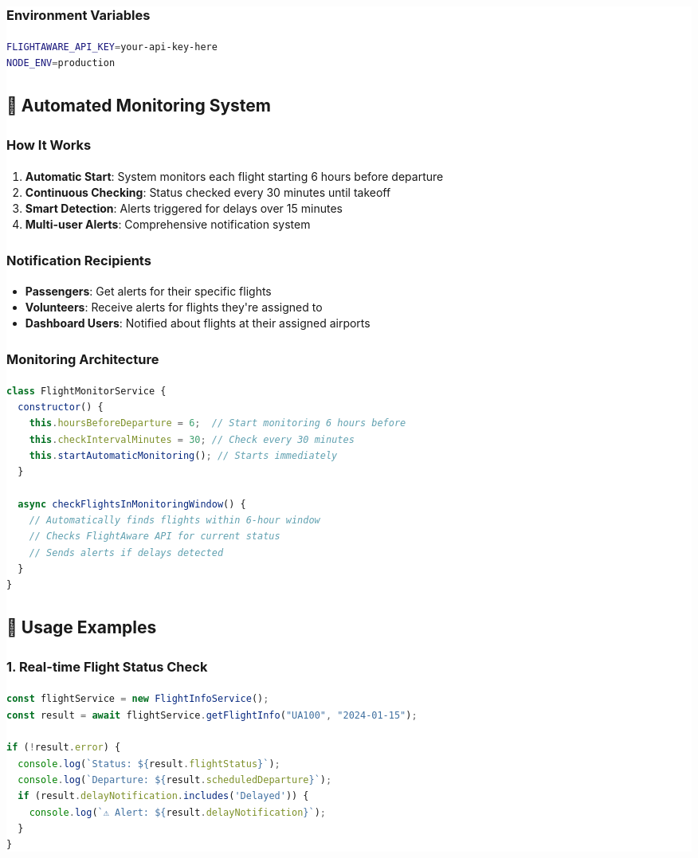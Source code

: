 ### Environment Variables
```bash
FLIGHTAWARE_API_KEY=your-api-key-here
NODE_ENV=production
```

## 🚨 Automated Monitoring System

### How It Works
1. **Automatic Start**: System monitors each flight starting 6 hours before departure
2. **Continuous Checking**: Status checked every 30 minutes until takeoff
3. **Smart Detection**: Alerts triggered for delays over 15 minutes
4. **Multi-user Alerts**: Comprehensive notification system

### Notification Recipients
- **Passengers**: Get alerts for their specific flights
- **Volunteers**: Receive alerts for flights they're assigned to
- **Dashboard Users**: Notified about flights at their assigned airports

### Monitoring Architecture
```javascript
class FlightMonitorService {
  constructor() {
    this.hoursBeforeDeparture = 6;  // Start monitoring 6 hours before
    this.checkIntervalMinutes = 30; // Check every 30 minutes
    this.startAutomaticMonitoring(); // Starts immediately
  }
  
  async checkFlightsInMonitoringWindow() {
    // Automatically finds flights within 6-hour window
    // Checks FlightAware API for current status
    // Sends alerts if delays detected
  }
}
```

## 📝 Usage Examples

### 1. Real-time Flight Status Check
```javascript
const flightService = new FlightInfoService();
const result = await flightService.getFlightInfo("UA100", "2024-01-15");

if (!result.error) {
  console.log(`Status: ${result.flightStatus}`);
  console.log(`Departure: ${result.scheduledDeparture}`);
  if (result.delayNotification.includes('Delayed')) {
    console.log(`⚠️ Alert: ${result.delayNotification}`);
  }
}
```
